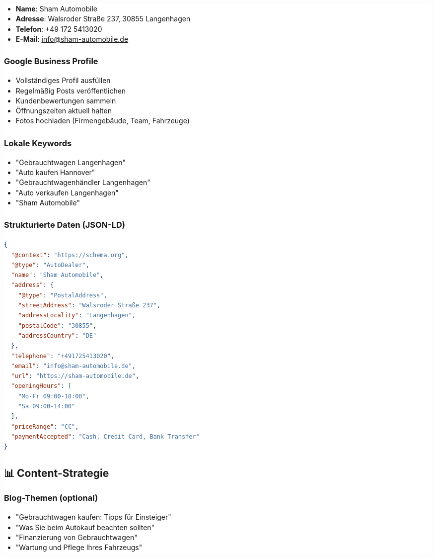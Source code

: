 - **Name**: Sham Automobile
- **Adresse**: Walsroder Straße 237, 30855 Langenhagen
- **Telefon**: +49 172 5413020
- **E-Mail**: info@sham-automobile.de

### Google Business Profile
- Vollständiges Profil ausfüllen
- Regelmäßig Posts veröffentlichen
- Kundenbewertungen sammeln
- Öffnungszeiten aktuell halten
- Fotos hochladen (Firmengebäude, Team, Fahrzeuge)

### Lokale Keywords
- "Gebrauchtwagen Langenhagen"
- "Auto kaufen Hannover"
- "Gebrauchtwagenhändler Langenhagen"
- "Auto verkaufen Langenhagen"
- "Sham Automobile"

### Strukturierte Daten (JSON-LD)
```json
{
  "@context": "https://schema.org",
  "@type": "AutoDealer",
  "name": "Sham Automobile",
  "address": {
    "@type": "PostalAddress",
    "streetAddress": "Walsroder Straße 237",
    "addressLocality": "Langenhagen",
    "postalCode": "30855",
    "addressCountry": "DE"
  },
  "telephone": "+491725413020",
  "email": "info@sham-automobile.de",
  "url": "https://sham-automobile.de",
  "openingHours": [
    "Mo-Fr 09:00-18:00",
    "Sa 09:00-14:00"
  ],
  "priceRange": "€€",
  "paymentAccepted": "Cash, Credit Card, Bank Transfer"
}
```

## 📊 Content-Strategie

### Blog-Themen (optional)
- "Gebrauchtwagen kaufen: Tipps für Einsteiger"
- "Was Sie beim Autokauf beachten sollten"
- "Finanzierung von Gebrauchtwagen"
- "Wartung und Pflege Ihres Fahrzeugs"
